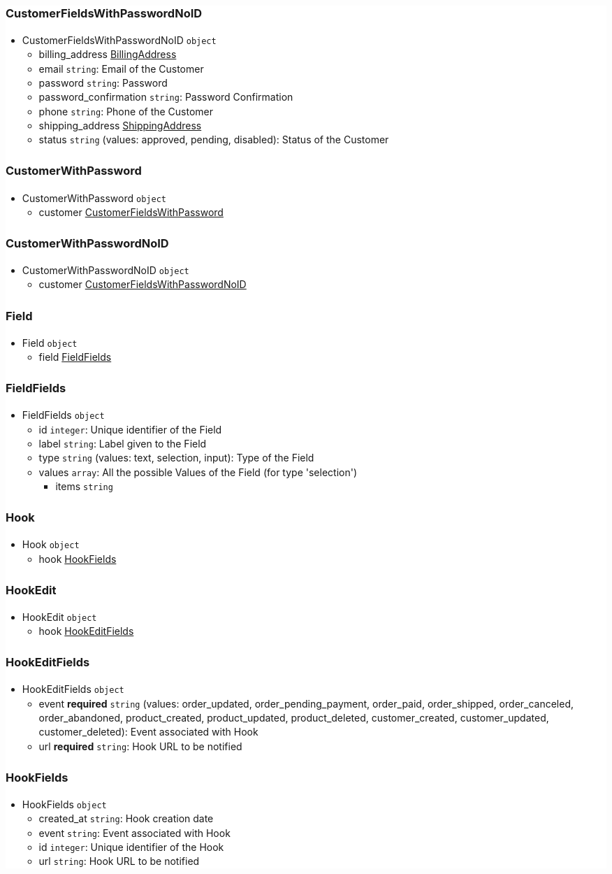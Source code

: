 ### CustomerFieldsWithPasswordNoID
* CustomerFieldsWithPasswordNoID `object`
  * billing_address [BillingAddress](#billingaddress)
  * email `string`: Email of the Customer
  * password `string`: Password
  * password_confirmation `string`: Password Confirmation
  * phone `string`: Phone of the Customer
  * shipping_address [ShippingAddress](#shippingaddress)
  * status `string` (values: approved, pending, disabled): Status of the Customer

### CustomerWithPassword
* CustomerWithPassword `object`
  * customer [CustomerFieldsWithPassword](#customerfieldswithpassword)

### CustomerWithPasswordNoID
* CustomerWithPasswordNoID `object`
  * customer [CustomerFieldsWithPasswordNoID](#customerfieldswithpasswordnoid)

### Field
* Field `object`
  * field [FieldFields](#fieldfields)

### FieldFields
* FieldFields `object`
  * id `integer`: Unique identifier of the Field
  * label `string`: Label given to the Field
  * type `string` (values: text, selection, input): Type of the Field
  * values `array`: All the possible Values of the Field (for type 'selection')
    * items `string`

### Hook
* Hook `object`
  * hook [HookFields](#hookfields)

### HookEdit
* HookEdit `object`
  * hook [HookEditFields](#hookeditfields)

### HookEditFields
* HookEditFields `object`
  * event **required** `string` (values: order_updated, order_pending_payment, order_paid, order_shipped, order_canceled, order_abandoned, product_created, product_updated, product_deleted, customer_created, customer_updated, customer_deleted): Event associated with Hook
  * url **required** `string`: Hook URL to be notified

### HookFields
* HookFields `object`
  * created_at `string`: Hook creation date
  * event `string`: Event associated with Hook
  * id `integer`: Unique identifier of the Hook
  * url `string`: Hook URL to be notified

